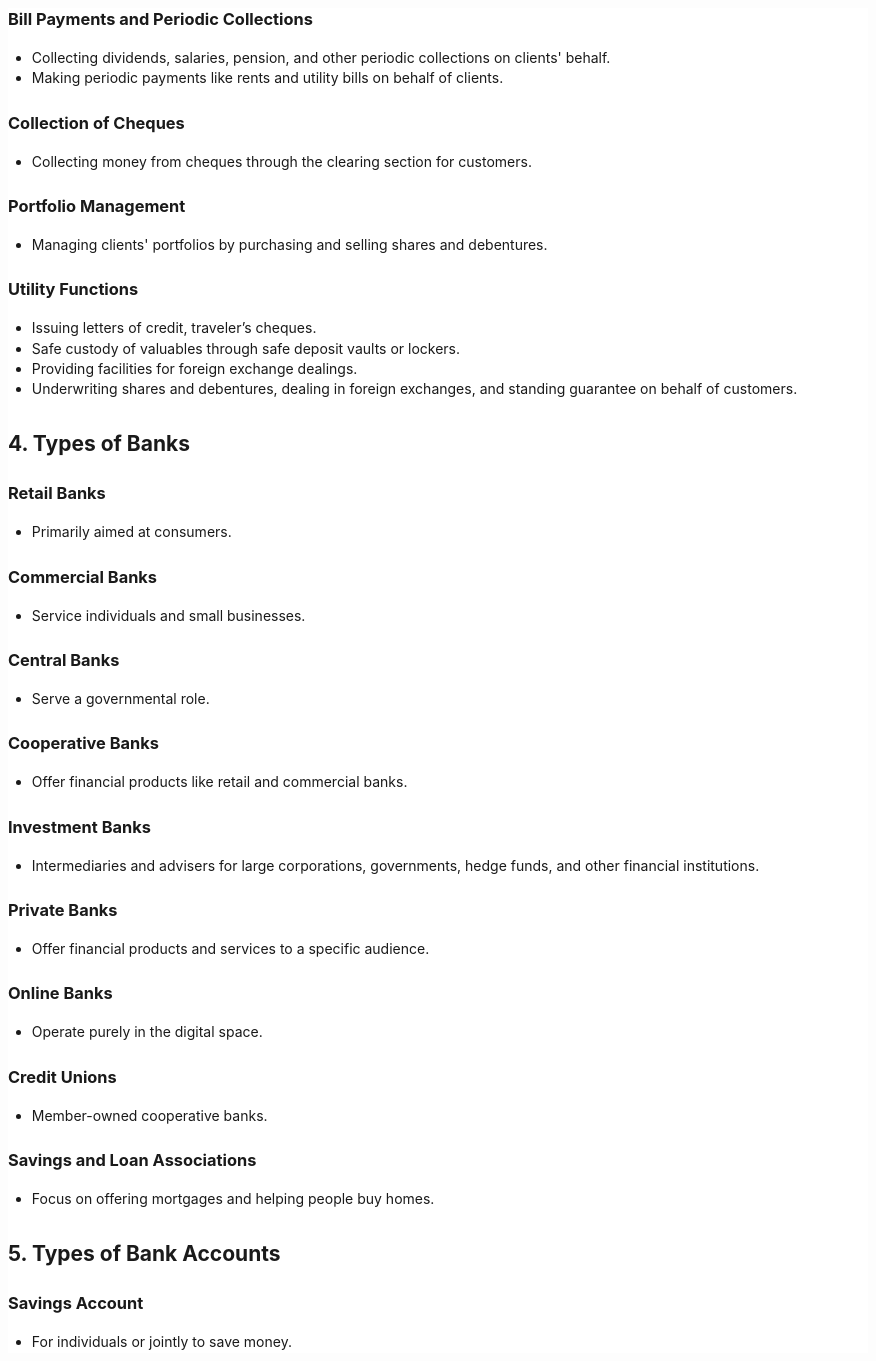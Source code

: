 ### Bill Payments and Periodic Collections
- Collecting dividends, salaries, pension, and other periodic collections on clients' behalf.
- Making periodic payments like rents and utility bills on behalf of clients.

### Collection of Cheques
- Collecting money from cheques through the clearing section for customers.

### Portfolio Management
- Managing clients' portfolios by purchasing and selling shares and debentures.

### Utility Functions
- Issuing letters of credit, traveler’s cheques.
- Safe custody of valuables through safe deposit vaults or lockers.
- Providing facilities for foreign exchange dealings.
- Underwriting shares and debentures, dealing in foreign exchanges, and standing guarantee on behalf of customers.

## 4. Types of Banks
### Retail Banks
- Primarily aimed at consumers.

### Commercial Banks
- Service individuals and small businesses.

### Central Banks
- Serve a governmental role.

### Cooperative Banks
- Offer financial products like retail and commercial banks.

### Investment Banks
- Intermediaries and advisers for large corporations, governments, hedge funds, and other financial institutions.

### Private Banks
- Offer financial products and services to a specific audience.

### Online Banks
- Operate purely in the digital space.

### Credit Unions
- Member-owned cooperative banks.

### Savings and Loan Associations
- Focus on offering mortgages and helping people buy homes.

## 5. Types of Bank Accounts
### Savings Account
- For individuals or jointly to save money.
